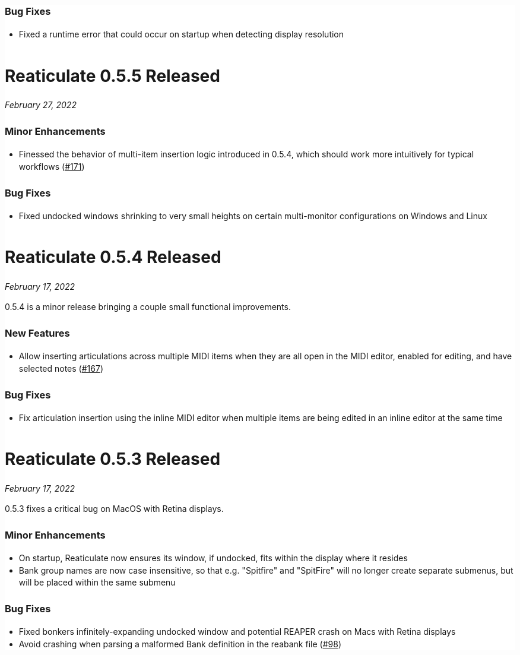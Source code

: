 ### Bug Fixes

* Fixed a runtime error that could occur on startup when detecting display resolution


# Reaticulate 0.5.5 Released
*February 27, 2022*

### Minor Enhancements

* Finessed the behavior of multi-item insertion logic introduced in 0.5.4, which should work more intuitively for typical workflows ([#171](https://github.com/jtackaberry/reaticulate/issues/171))

### Bug Fixes

* Fixed undocked windows shrinking to very small heights on certain multi-monitor configurations on Windows and Linux


# Reaticulate 0.5.4 Released
*February 17, 2022*

0.5.4 is a minor release bringing a couple small functional improvements.

### New Features

* Allow inserting articulations across multiple MIDI items when they are all open in the MIDI editor, enabled for editing, and have selected notes ([#167](https://github.com/jtackaberry/reaticulate/issues/167))


### Bug Fixes

* Fix articulation insertion using the inline MIDI editor when multiple items are being edited in an inline editor at the same time

# Reaticulate 0.5.3 Released
*February 17, 2022*

0.5.3 fixes a critical bug on MacOS with Retina displays.

### Minor Enhancements

* On startup, Reaticulate now ensures its window, if undocked, fits within the display where it resides
* Bank group names are now case insensitive, so that e.g. "Spitfire" and "SpitFire" will no longer create separate submenus, but will be placed within the same submenu
### Bug Fixes

* Fixed bonkers infinitely-expanding undocked window and potential REAPER crash on Macs with Retina displays
* Avoid crashing when parsing a malformed Bank definition in the reabank file ([#98](https://github.com/jtackaberry/reaticulate/issues/98))

